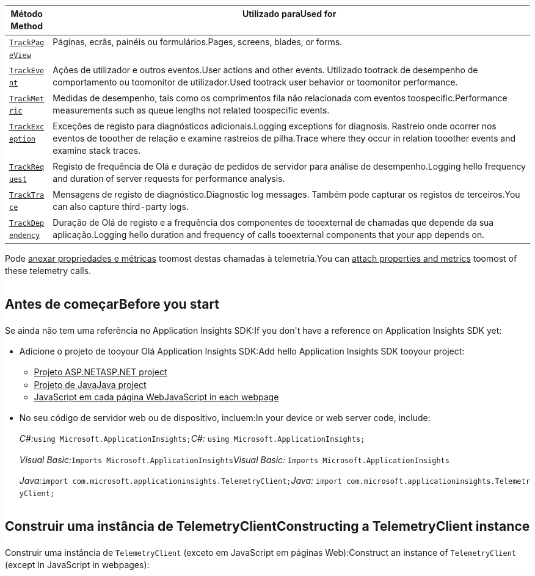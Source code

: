 | <span data-ttu-id="04382-110">Método</span><span class="sxs-lookup"><span data-stu-id="04382-110">Method</span></span> | <span data-ttu-id="04382-111">Utilizado para</span><span class="sxs-lookup"><span data-stu-id="04382-111">Used for</span></span> |
| --- | --- |
| [`TrackPageView`](#page-views) |<span data-ttu-id="04382-112">Páginas, ecrãs, painéis ou formulários.</span><span class="sxs-lookup"><span data-stu-id="04382-112">Pages, screens, blades, or forms.</span></span> |
| [`TrackEvent`](#trackevent) |<span data-ttu-id="04382-113">Ações de utilizador e outros eventos.</span><span class="sxs-lookup"><span data-stu-id="04382-113">User actions and other events.</span></span> <span data-ttu-id="04382-114">Utilizado tootrack de desempenho de comportamento ou toomonitor de utilizador.</span><span class="sxs-lookup"><span data-stu-id="04382-114">Used tootrack user behavior or toomonitor performance.</span></span> |
| [`TrackMetric`](#trackmetric) |<span data-ttu-id="04382-115">Medidas de desempenho, tais como os comprimentos fila não relacionada com eventos toospecific.</span><span class="sxs-lookup"><span data-stu-id="04382-115">Performance measurements such as queue lengths not related toospecific events.</span></span> |
| [`TrackException`](#trackexception) |<span data-ttu-id="04382-116">Exceções de registo para diagnósticos adicionais.</span><span class="sxs-lookup"><span data-stu-id="04382-116">Logging exceptions for diagnosis.</span></span> <span data-ttu-id="04382-117">Rastreio onde ocorrer nos eventos de tooother de relação e examine rastreios de pilha.</span><span class="sxs-lookup"><span data-stu-id="04382-117">Trace where they occur in relation tooother events and examine stack traces.</span></span> |
| [`TrackRequest`](#trackrequest) |<span data-ttu-id="04382-118">Registo de frequência de Olá e duração de pedidos de servidor para análise de desempenho.</span><span class="sxs-lookup"><span data-stu-id="04382-118">Logging hello frequency and duration of server requests for performance analysis.</span></span> |
| [`TrackTrace`](#tracktrace) |<span data-ttu-id="04382-119">Mensagens de registo de diagnóstico.</span><span class="sxs-lookup"><span data-stu-id="04382-119">Diagnostic log messages.</span></span> <span data-ttu-id="04382-120">Também pode capturar os registos de terceiros.</span><span class="sxs-lookup"><span data-stu-id="04382-120">You can also capture third-party logs.</span></span> |
| [`TrackDependency`](#trackdependency) |<span data-ttu-id="04382-121">Duração de Olá de registo e a frequência dos componentes de tooexternal de chamadas que depende da sua aplicação.</span><span class="sxs-lookup"><span data-stu-id="04382-121">Logging hello duration and frequency of calls tooexternal components that your app depends on.</span></span> |

<span data-ttu-id="04382-122">Pode [anexar propriedades e métricas](#properties) toomost destas chamadas à telemetria.</span><span class="sxs-lookup"><span data-stu-id="04382-122">You can [attach properties and metrics](#properties) toomost of these telemetry calls.</span></span>

## <span data-ttu-id="04382-123"><a name="prep"></a>Antes de começar</span><span class="sxs-lookup"><span data-stu-id="04382-123"><a name="prep"></a>Before you start</span></span>
<span data-ttu-id="04382-124">Se ainda não tem uma referência no Application Insights SDK:</span><span class="sxs-lookup"><span data-stu-id="04382-124">If you don't have a reference on Application Insights SDK yet:</span></span>

* <span data-ttu-id="04382-125">Adicione o projeto de tooyour Olá Application Insights SDK:</span><span class="sxs-lookup"><span data-stu-id="04382-125">Add hello Application Insights SDK tooyour project:</span></span>

  * [<span data-ttu-id="04382-126">Projeto ASP.NET</span><span class="sxs-lookup"><span data-stu-id="04382-126">ASP.NET project</span></span>](app-insights-asp-net.md)
  * [<span data-ttu-id="04382-127">Projeto de Java</span><span class="sxs-lookup"><span data-stu-id="04382-127">Java project</span></span>](app-insights-java-get-started.md)
  * [<span data-ttu-id="04382-128">JavaScript em cada página Web</span><span class="sxs-lookup"><span data-stu-id="04382-128">JavaScript in each webpage</span></span>](app-insights-javascript.md) 
* <span data-ttu-id="04382-129">No seu código de servidor web ou de dispositivo, incluem:</span><span class="sxs-lookup"><span data-stu-id="04382-129">In your device or web server code, include:</span></span>

    <span data-ttu-id="04382-130">*C#:*`using Microsoft.ApplicationInsights;`</span><span class="sxs-lookup"><span data-stu-id="04382-130">*C#:* `using Microsoft.ApplicationInsights;`</span></span>

    <span data-ttu-id="04382-131">*Visual Basic:*`Imports Microsoft.ApplicationInsights`</span><span class="sxs-lookup"><span data-stu-id="04382-131">*Visual Basic:* `Imports Microsoft.ApplicationInsights`</span></span>

    <span data-ttu-id="04382-132">*Java:*`import com.microsoft.applicationinsights.TelemetryClient;`</span><span class="sxs-lookup"><span data-stu-id="04382-132">*Java:* `import com.microsoft.applicationinsights.TelemetryClient;`</span></span>

## <a name="constructing-a-telemetryclient-instance"></a><span data-ttu-id="04382-133">Construir uma instância de TelemetryClient</span><span class="sxs-lookup"><span data-stu-id="04382-133">Constructing a TelemetryClient instance</span></span>
<span data-ttu-id="04382-134">Construir uma instância de `TelemetryClient` (exceto em JavaScript em páginas Web):</span><span class="sxs-lookup"><span data-stu-id="04382-134">Construct an instance of `TelemetryClient` (except in JavaScript in webpages):</span></span>
